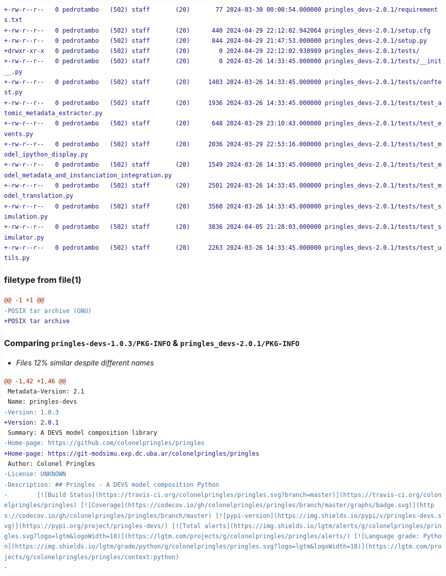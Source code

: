 ```diff
+-rw-r--r--   0 pedrotambo   (502) staff       (20)       77 2024-03-30 00:00:54.000000 pringles_devs-2.0.1/requirements.txt
+-rw-r--r--   0 pedrotambo   (502) staff       (20)      440 2024-04-29 22:12:02.942064 pringles_devs-2.0.1/setup.cfg
+-rw-r--r--   0 pedrotambo   (502) staff       (20)      844 2024-04-29 21:47:53.000000 pringles_devs-2.0.1/setup.py
+drwxr-xr-x   0 pedrotambo   (502) staff       (20)        0 2024-04-29 22:12:02.938989 pringles_devs-2.0.1/tests/
+-rw-r--r--   0 pedrotambo   (502) staff       (20)        0 2024-03-26 14:33:45.000000 pringles_devs-2.0.1/tests/__init__.py
+-rw-r--r--   0 pedrotambo   (502) staff       (20)     1403 2024-03-26 14:33:45.000000 pringles_devs-2.0.1/tests/conftest.py
+-rw-r--r--   0 pedrotambo   (502) staff       (20)     1936 2024-03-26 14:33:45.000000 pringles_devs-2.0.1/tests/test_atomic_metadata_extractor.py
+-rw-r--r--   0 pedrotambo   (502) staff       (20)      648 2024-03-29 23:10:43.000000 pringles_devs-2.0.1/tests/test_events.py
+-rw-r--r--   0 pedrotambo   (502) staff       (20)     2036 2024-03-29 22:53:16.000000 pringles_devs-2.0.1/tests/test_model_ipython_display.py
+-rw-r--r--   0 pedrotambo   (502) staff       (20)     1549 2024-03-26 14:33:45.000000 pringles_devs-2.0.1/tests/test_model_metadata_and_instanciation_integration.py
+-rw-r--r--   0 pedrotambo   (502) staff       (20)     2501 2024-03-26 14:33:45.000000 pringles_devs-2.0.1/tests/test_model_translation.py
+-rw-r--r--   0 pedrotambo   (502) staff       (20)     3560 2024-03-26 14:33:45.000000 pringles_devs-2.0.1/tests/test_simulation.py
+-rw-r--r--   0 pedrotambo   (502) staff       (20)     3836 2024-04-05 21:28:03.000000 pringles_devs-2.0.1/tests/test_simulator.py
+-rw-r--r--   0 pedrotambo   (502) staff       (20)     2263 2024-03-26 14:33:45.000000 pringles_devs-2.0.1/tests/test_utils.py
```

### filetype from file(1)

```diff
@@ -1 +1 @@
-POSIX tar archive (GNU)
+POSIX tar archive
```

### Comparing `pringles-devs-1.0.3/PKG-INFO` & `pringles_devs-2.0.1/PKG-INFO`

 * *Files 12% similar despite different names*

```diff
@@ -1,42 +1,46 @@
 Metadata-Version: 2.1
 Name: pringles-devs
-Version: 1.0.3
+Version: 2.0.1
 Summary: A DEVS model composition library
-Home-page: https://github.com/colonelpringles/pringles
+Home-page: https://git-modsimu.exp.dc.uba.ar/colonelpringles/pringles
 Author: Colonel Pringles
-License: UNKNOWN
-Description: ## Pringles - A DEVS model composition Python
-        [![Build Status](https://travis-ci.org/colonelpringles/pringles.svg?branch=master)](https://travis-ci.org/colonelpringles/pringles) [![Coverage](https://codecov.io/gh/colonelpringles/pringles/branch/master/graphs/badge.svg)](https://codecov.io/gh/colonelpringles/pringles/branch/master) [![pypi-version](https://img.shields.io/pypi/v/pringles-devs.svg)](https://pypi.org/project/pringles-devs/) [![Total alerts](https://img.shields.io/lgtm/alerts/g/colonelpringles/pringles.svg?logo=lgtm&logoWidth=18)](https://lgtm.com/projects/g/colonelpringles/pringles/alerts/) [![Language grade: Python](https://img.shields.io/lgtm/grade/python/g/colonelpringles/pringles.svg?logo=lgtm&logoWidth=18)](https://lgtm.com/projects/g/colonelpringles/pringles/context:python)
-        
```